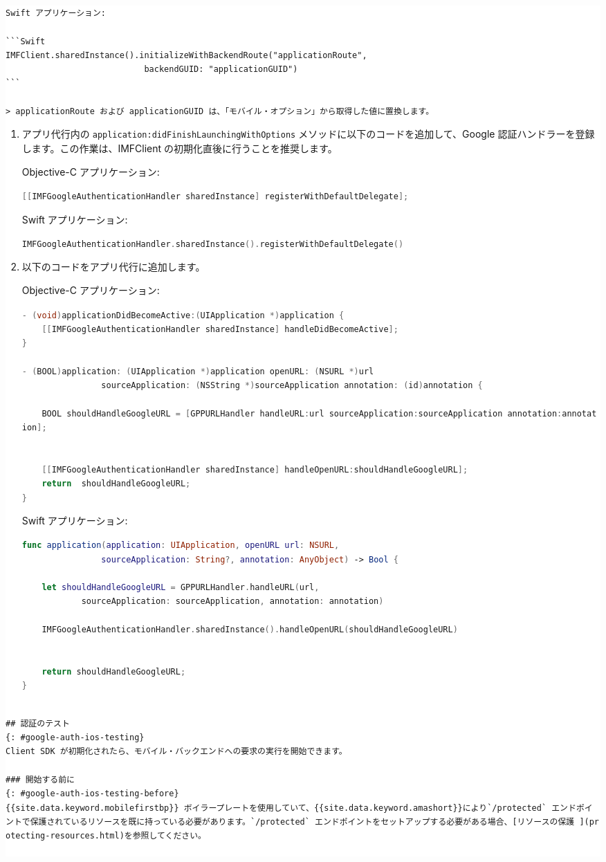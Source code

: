 	Swift アプリケーション:

	```Swift
	IMFClient.sharedInstance().initializeWithBackendRoute("applicationRoute",
	 							backendGUID: "applicationGUID")
	```

	> applicationRoute および applicationGUID は、「モバイル・オプション」から取得した値に置換します。

1. アプリ代行内の `application:didFinishLaunchingWithOptions` メソッドに以下のコードを追加して、Google 認証ハンドラーを登録します。この作業は、IMFClient の初期化直後に行うことを推奨します。

	Objective-C アプリケーション:

	```Objective-C
	[[IMFGoogleAuthenticationHandler sharedInstance] registerWithDefaultDelegate];
	```

	Swift アプリケーション:

	```Swift
	IMFGoogleAuthenticationHandler.sharedInstance().registerWithDefaultDelegate()
	```

1. 以下のコードをアプリ代行に追加します。

	Objective-C アプリケーション:

	```Objective-C
	- (void)applicationDidBecomeActive:(UIApplication *)application {
		[[IMFGoogleAuthenticationHandler sharedInstance] handleDidBecomeActive];
	}

	- (BOOL)application: (UIApplication *)application openURL: (NSURL *)url
					sourceApplication: (NSString *)sourceApplication annotation: (id)annotation {

		BOOL shouldHandleGoogleURL = [GPPURLHandler handleURL:url sourceApplication:sourceApplication annotation:annotation];


		[[IMFGoogleAuthenticationHandler sharedInstance] handleOpenURL:shouldHandleGoogleURL];
		return  shouldHandleGoogleURL;
	}
	```

	Swift アプリケーション:

	```Swift
	func application(application: UIApplication, openURL url: NSURL,
					sourceApplication: String?, annotation: AnyObject) -> Bool {

		let shouldHandleGoogleURL = GPPURLHandler.handleURL(url,
				sourceApplication: sourceApplication, annotation: annotation)

		IMFGoogleAuthenticationHandler.sharedInstance().handleOpenURL(shouldHandleGoogleURL)


		return shouldHandleGoogleURL;
	}
```

## 認証のテスト
{: #google-auth-ios-testing}
Client SDK が初期化されたら、モバイル・バックエンドへの要求の実行を開始できます。

### 開始する前に
{: #google-auth-ios-testing-before}
{{site.data.keyword.mobilefirstbp}} ボイラープレートを使用していて、{{site.data.keyword.amashort}}により`/protected` エンドポイントで保護されているリソースを既に持っている必要があります。`/protected` エンドポイントをセットアップする必要がある場合、[リソースの保護 ](protecting-resources.html)を参照してください。


```